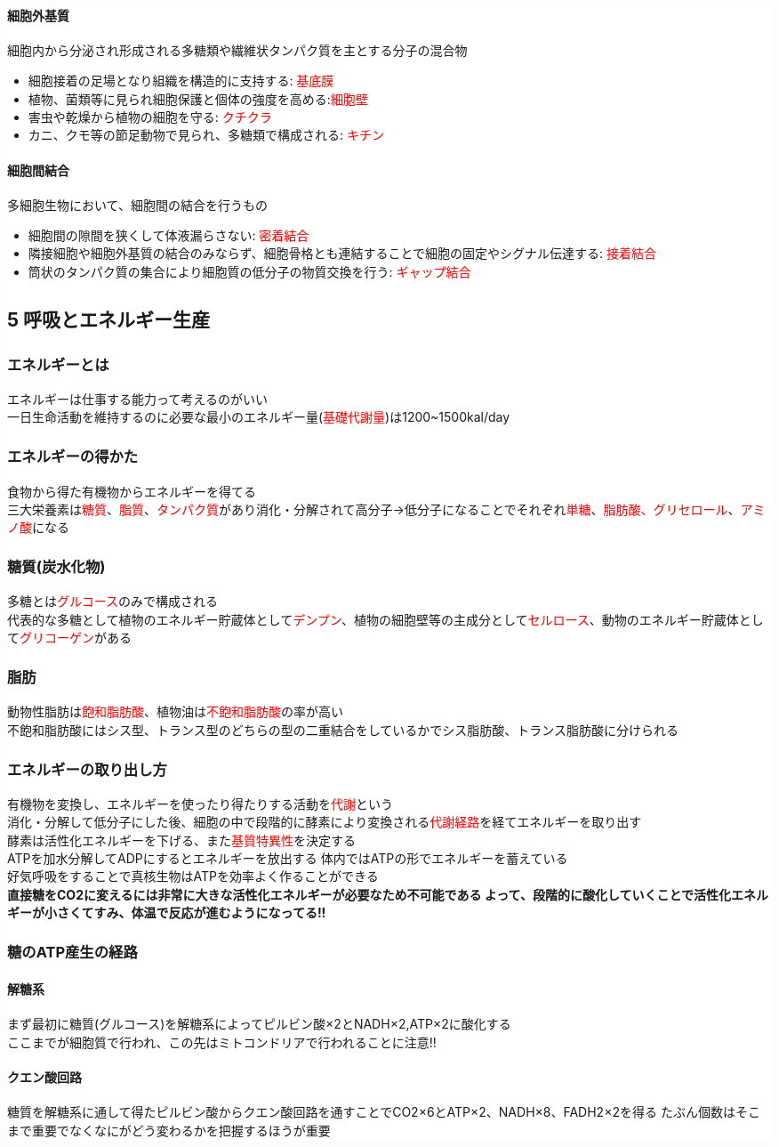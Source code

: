 #### 細胞外基質
細胞内から分泌され形成される多糖類や繊維状タンパク質を主とする分子の混合物

- 細胞接着の足場となり組織を構造的に支持する: <span style="color: red; ">基底膜</span>
- 植物、菌類等に見られ細胞保護と個体の強度を高める:<span style="color: red; ">細胞壁</span>
- 害虫や乾燥から植物の細胞を守る: <span style="color: red; ">クチクラ</span>
- カニ、クモ等の節足動物で見られ、多糖類で構成される: <span style="color: red; ">キチン</span>

#### 細胞間結合
多細胞生物において、細胞間の結合を行うもの
- 細胞間の隙間を狭くして体液漏らさない: <span style="color: red; ">密着結合</span> 
- 隣接細胞や細胞外基質の結合のみならず、細胞骨格とも連結することで細胞の固定やシグナル伝達する: <span style="color: red; ">接着結合</span>
- 筒状のタンパク質の集合により細胞質の低分子の物質交換を行う: <span style="color: red; ">ギャップ結合</span>

## 5 呼吸とエネルギー生産
### エネルギーとは
エネルギーは仕事する能力って考えるのがいい  
一日生命活動を維持するのに必要な最小のエネルギー量(<span style="color: red; ">基礎代謝量</span>)は1200~1500kal/day

### エネルギーの得かた
食物から得た有機物からエネルギーを得てる  
三大栄養素は<span style="color: red; ">糖質</span>、<span style="color: red; ">脂質</span>、<span style="color: red; ">タンパク質</span>があり消化・分解されて高分子→低分子になることでそれぞれ<span style="color: red; ">単糖</span>、<span style="color: red; ">脂肪酸、グリセロール</span>、<span style="color: red; ">アミノ酸</span>になる  

### 糖質(炭水化物)
多糖とは<span style="color: red; ">グルコース</span>のみで構成される  
代表的な多糖として植物のエネルギー貯蔵体として<span style="color: red; ">デンプン</span>、植物の細胞壁等の主成分として<span style="color: red; ">セルロース</span>、動物のエネルギー貯蔵体として<span style="color: red; ">グリコーゲン</span>がある  

### 脂肪
動物性脂肪は<span style="color: red; ">飽和脂肪酸</span>、植物油は<span style="color: red; ">不飽和脂肪酸</span>の率が高い  
不飽和脂肪酸にはシス型、トランス型のどちらの型の二重結合をしているかでシス脂肪酸、トランス脂肪酸に分けられる  

### エネルギーの取り出し方
有機物を変換し、エネルギーを使ったり得たりする活動を<span style="color: red; ">代謝</span>という  
消化・分解して低分子にした後、細胞の中で段階的に酵素により変換される<span style="color: red; ">代謝経路</span>を経てエネルギーを取り出す  
酵素は活性化エネルギーを下げる、また<span style="color: red; ">基質特異性</span>を決定する  
ATPを加水分解してADPにするとエネルギーを放出する 体内ではATPの形でエネルギーを蓄えている  
好気呼吸をすることで真核生物はATPを効率よく作ることができる  
**直接糖をCO2に変えるには非常に大きな活性化エネルギーが必要なため不可能である よって、段階的に酸化していくことで活性化エネルギーが小さくてすみ、体温で反応が進むようになってる!!**

### 糖のATP産生の経路
#### 解糖系
まず最初に糖質(グルコース)を解糖系によってピルビン酸×2とNADH×2,ATP×2に酸化する  
ここまでが細胞質で行われ、この先はミトコンドリアで行われることに注意!!

#### クエン酸回路
糖質を解糖系に通して得たピルビン酸からクエン酸回路を通すことでCO2×6とATP×2、NADH×8、FADH2×2を得る たぶん個数はそこまで重要でなくなにがどう変わるかを把握するほうが重要  
